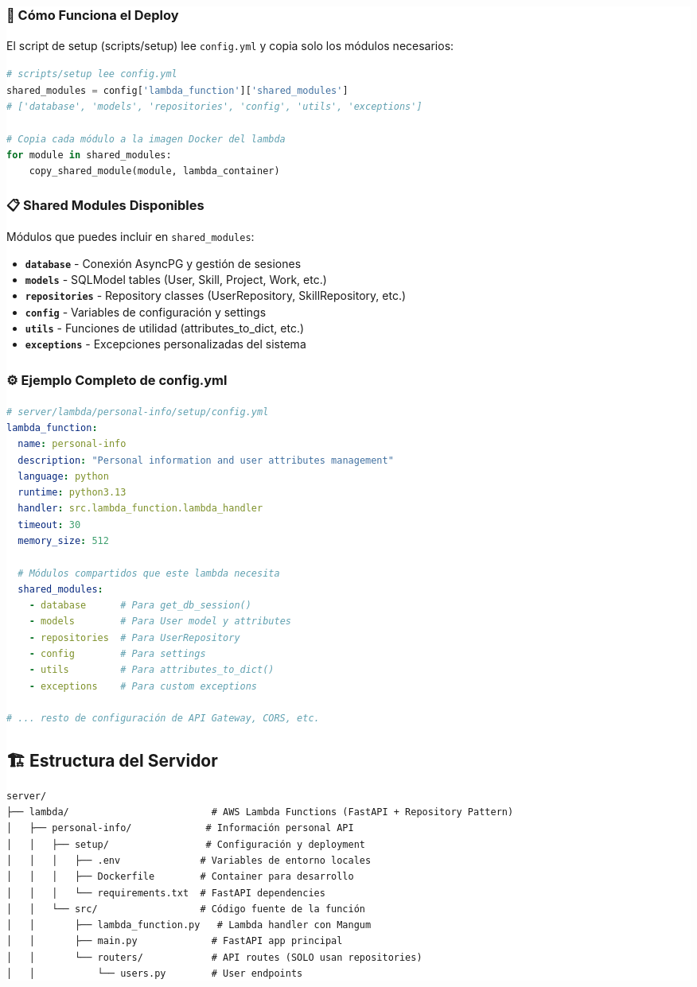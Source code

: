 ### 🔧 Cómo Funciona el Deploy

El script de setup (scripts/setup) lee `config.yml` y copia solo los módulos necesarios:

```python
# scripts/setup lee config.yml
shared_modules = config['lambda_function']['shared_modules']
# ['database', 'models', 'repositories', 'config', 'utils', 'exceptions']

# Copia cada módulo a la imagen Docker del lambda
for module in shared_modules:
    copy_shared_module(module, lambda_container)
```

### 📋 Shared Modules Disponibles

Módulos que puedes incluir en `shared_modules`:

- **`database`** - Conexión AsyncPG y gestión de sesiones
- **`models`** - SQLModel tables (User, Skill, Project, Work, etc.)
- **`repositories`** - Repository classes (UserRepository, SkillRepository, etc.)
- **`config`** - Variables de configuración y settings
- **`utils`** - Funciones de utilidad (attributes_to_dict, etc.)
- **`exceptions`** - Excepciones personalizadas del sistema

### ⚙️ Ejemplo Completo de config.yml

```yaml
# server/lambda/personal-info/setup/config.yml
lambda_function:
  name: personal-info
  description: "Personal information and user attributes management"
  language: python
  runtime: python3.13
  handler: src.lambda_function.lambda_handler
  timeout: 30
  memory_size: 512

  # Módulos compartidos que este lambda necesita
  shared_modules:
    - database      # Para get_db_session()
    - models        # Para User model y attributes
    - repositories  # Para UserRepository
    - config        # Para settings
    - utils         # Para attributes_to_dict()
    - exceptions    # Para custom exceptions

# ... resto de configuración de API Gateway, CORS, etc.
```

## 🏗️ Estructura del Servidor

```
server/
├── lambda/                         # AWS Lambda Functions (FastAPI + Repository Pattern)
│   ├── personal-info/             # Información personal API
│   │   ├── setup/                 # Configuración y deployment
│   │   │   ├── .env              # Variables de entorno locales
│   │   │   ├── Dockerfile        # Container para desarrollo
│   │   │   └── requirements.txt  # FastAPI dependencies
│   │   └── src/                  # Código fuente de la función
│   │       ├── lambda_function.py   # Lambda handler con Mangum
│   │       ├── main.py             # FastAPI app principal
│   │       └── routers/            # API routes (SOLO usan repositories)
│   │           └── users.py        # User endpoints
```